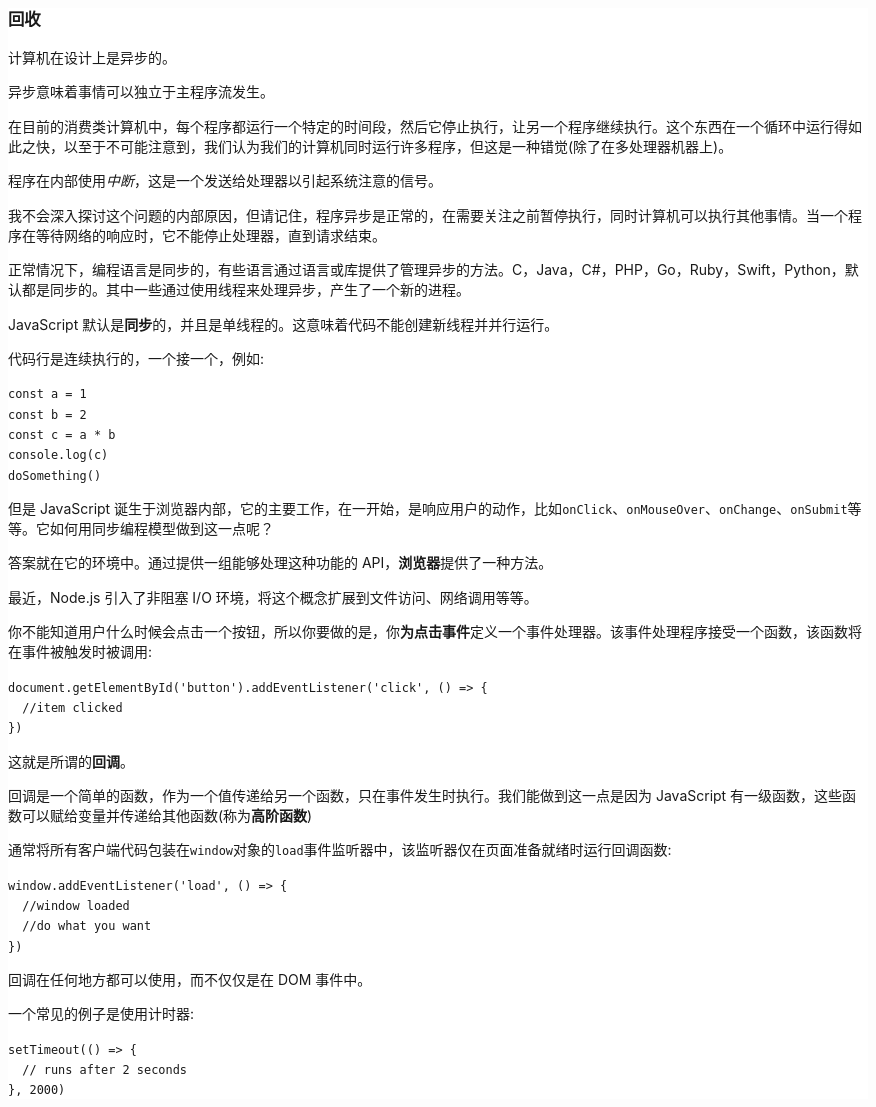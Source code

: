 ### 回收

计算机在设计上是异步的。

异步意味着事情可以独立于主程序流发生。

在目前的消费类计算机中，每个程序都运行一个特定的时间段，然后它停止执行，让另一个程序继续执行。这个东西在一个循环中运行得如此之快，以至于不可能注意到，我们认为我们的计算机同时运行许多程序，但这是一种错觉(除了在多处理器机器上)。

程序在内部使用*中断*，这是一个发送给处理器以引起系统注意的信号。

我不会深入探讨这个问题的内部原因，但请记住，程序异步是正常的，在需要关注之前暂停执行，同时计算机可以执行其他事情。当一个程序在等待网络的响应时，它不能停止处理器，直到请求结束。

正常情况下，编程语言是同步的，有些语言通过语言或库提供了管理异步的方法。C，Java，C#，PHP，Go，Ruby，Swift，Python，默认都是同步的。其中一些通过使用线程来处理异步，产生了一个新的进程。

JavaScript 默认是**同步**的，并且是单线程的。这意味着代码不能创建新线程并并行运行。

代码行是连续执行的，一个接一个，例如:

```
const a = 1
const b = 2
const c = a * b
console.log(c)
doSomething()
```

但是 JavaScript 诞生于浏览器内部，它的主要工作，在一开始，是响应用户的动作，比如`onClick`、`onMouseOver`、`onChange`、`onSubmit`等等。它如何用同步编程模型做到这一点呢？

答案就在它的环境中。通过提供一组能够处理这种功能的 API，**浏览器**提供了一种方法。

最近，Node.js 引入了非阻塞 I/O 环境，将这个概念扩展到文件访问、网络调用等等。

你不能知道用户什么时候会点击一个按钮，所以你要做的是，你**为点击事件**定义一个事件处理器。该事件处理程序接受一个函数，该函数将在事件被触发时被调用:

```
document.getElementById('button').addEventListener('click', () => {
  //item clicked
})
```

这就是所谓的**回调**。

回调是一个简单的函数，作为一个值传递给另一个函数，只在事件发生时执行。我们能做到这一点是因为 JavaScript 有一级函数，这些函数可以赋给变量并传递给其他函数(称为**高阶函数**)

通常将所有客户端代码包装在`window`对象的`load`事件监听器中，该监听器仅在页面准备就绪时运行回调函数:

```
window.addEventListener('load', () => {
  //window loaded
  //do what you want
})
```

回调在任何地方都可以使用，而不仅仅是在 DOM 事件中。

一个常见的例子是使用计时器:

```
setTimeout(() => {
  // runs after 2 seconds
}, 2000)
```
